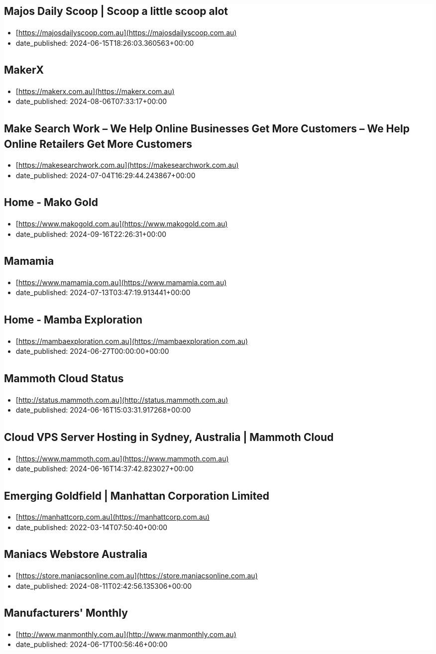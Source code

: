  ## Majos Daily Scoop | Scoop a little scoop alot
 - [https://majosdailyscoop.com.au](https://majosdailyscoop.com.au)
 - date_published: 2024-06-15T18:26:03.360563+00:00

 ## MakerX
 - [https://makerx.com.au](https://makerx.com.au)
 - date_published: 2024-08-06T07:33:17+00:00

 ## Make Search Work – We Help Online Businesses Get More Customers – We Help Online Retailers Get More Customers
 - [https://makesearchwork.com.au](https://makesearchwork.com.au)
 - date_published: 2024-07-04T16:29:44.243867+00:00

 ## Home - Mako Gold
 - [https://www.makogold.com.au](https://www.makogold.com.au)
 - date_published: 2024-09-16T22:26:31+00:00

 ## Mamamia
 - [https://www.mamamia.com.au](https://www.mamamia.com.au)
 - date_published: 2024-07-13T03:47:19.913441+00:00

 ## Home - Mamba Exploration
 - [https://mambaexploration.com.au](https://mambaexploration.com.au)
 - date_published: 2024-06-27T00:00:00+00:00

 ## Mammoth Cloud Status
 - [http://status.mammoth.com.au](http://status.mammoth.com.au)
 - date_published: 2024-06-16T15:03:31.917268+00:00

 ## Cloud VPS Server Hosting in Sydney, Australia | Mammoth Cloud
 - [https://www.mammoth.com.au](https://www.mammoth.com.au)
 - date_published: 2024-06-16T14:37:42.823027+00:00

 ## Emerging Goldfield | Manhattan Corporation Limited
 - [https://manhattcorp.com.au](https://manhattcorp.com.au)
 - date_published: 2022-03-14T07:50:40+00:00

 ## Maniacs Webstore Australia
 - [https://store.maniacsonline.com.au](https://store.maniacsonline.com.au)
 - date_published: 2024-08-11T02:42:56.135306+00:00

 ## Manufacturers' Monthly
 - [http://www.manmonthly.com.au](http://www.manmonthly.com.au)
 - date_published: 2024-06-17T00:56:46+00:00
